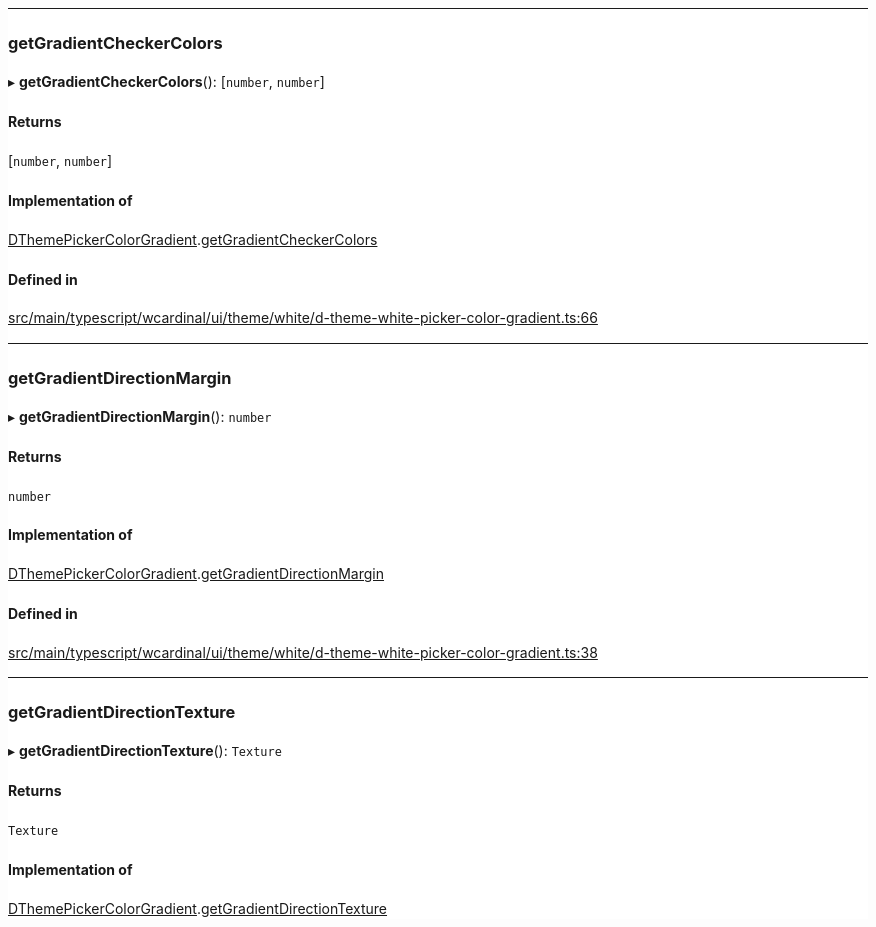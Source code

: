 ___

### getGradientCheckerColors

▸ **getGradientCheckerColors**(): [`number`, `number`]

#### Returns

[`number`, `number`]

#### Implementation of

[DThemePickerColorGradient](../interfaces/DThemePickerColorGradient.md).[getGradientCheckerColors](../interfaces/DThemePickerColorGradient.md#getgradientcheckercolors)

#### Defined in

[src/main/typescript/wcardinal/ui/theme/white/d-theme-white-picker-color-gradient.ts:66](https://github.com/winter-cardinal/winter-cardinal-ui/blob/v0.155.0/src/main/typescript/wcardinal/ui/theme/white/d-theme-white-picker-color-gradient.ts#L66)

___

### getGradientDirectionMargin

▸ **getGradientDirectionMargin**(): `number`

#### Returns

`number`

#### Implementation of

[DThemePickerColorGradient](../interfaces/DThemePickerColorGradient.md).[getGradientDirectionMargin](../interfaces/DThemePickerColorGradient.md#getgradientdirectionmargin)

#### Defined in

[src/main/typescript/wcardinal/ui/theme/white/d-theme-white-picker-color-gradient.ts:38](https://github.com/winter-cardinal/winter-cardinal-ui/blob/v0.155.0/src/main/typescript/wcardinal/ui/theme/white/d-theme-white-picker-color-gradient.ts#L38)

___

### getGradientDirectionTexture

▸ **getGradientDirectionTexture**(): `Texture`

#### Returns

`Texture`

#### Implementation of

[DThemePickerColorGradient](../interfaces/DThemePickerColorGradient.md).[getGradientDirectionTexture](../interfaces/DThemePickerColorGradient.md#getgradientdirectiontexture)
